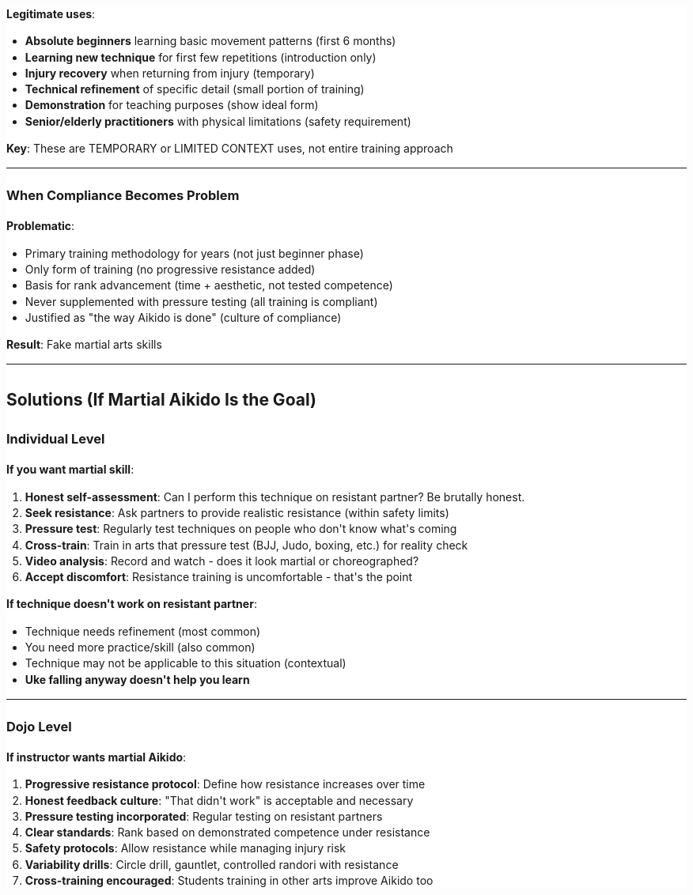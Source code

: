 **Legitimate uses**:
- **Absolute beginners** learning basic movement patterns (first 6 months)
- **Learning new technique** for first few repetitions (introduction only)
- **Injury recovery** when returning from injury (temporary)
- **Technical refinement** of specific detail (small portion of training)
- **Demonstration** for teaching purposes (show ideal form)
- **Senior/elderly practitioners** with physical limitations (safety requirement)

**Key**: These are TEMPORARY or LIMITED CONTEXT uses, not entire training approach

---

### When Compliance Becomes Problem

**Problematic**:
- Primary training methodology for years (not just beginner phase)
- Only form of training (no progressive resistance added)
- Basis for rank advancement (time + aesthetic, not tested competence)
- Never supplemented with pressure testing (all training is compliant)
- Justified as "the way Aikido is done" (culture of compliance)

**Result**: Fake martial arts skills

---

## Solutions (If Martial Aikido Is the Goal)

### Individual Level

**If you want martial skill**:
1. **Honest self-assessment**: Can I perform this technique on resistant partner? Be brutally honest.
2. **Seek resistance**: Ask partners to provide realistic resistance (within safety limits)
3. **Pressure test**: Regularly test techniques on people who don't know what's coming
4. **Cross-train**: Train in arts that pressure test (BJJ, Judo, boxing, etc.) for reality check
5. **Video analysis**: Record and watch - does it look martial or choreographed?
6. **Accept discomfort**: Resistance training is uncomfortable - that's the point

**If technique doesn't work on resistant partner**:
- Technique needs refinement (most common)
- You need more practice/skill (also common)
- Technique may not be applicable to this situation (contextual)
- **Uke falling anyway doesn't help you learn**

---

### Dojo Level

**If instructor wants martial Aikido**:
1. **Progressive resistance protocol**: Define how resistance increases over time
2. **Honest feedback culture**: "That didn't work" is acceptable and necessary
3. **Pressure testing incorporated**: Regular testing on resistant partners
4. **Clear standards**: Rank based on demonstrated competence under resistance
5. **Safety protocols**: Allow resistance while managing injury risk
6. **Variability drills**: Circle drill, gauntlet, controlled randori with resistance
7. **Cross-training encouraged**: Students training in other arts improve Aikido too
